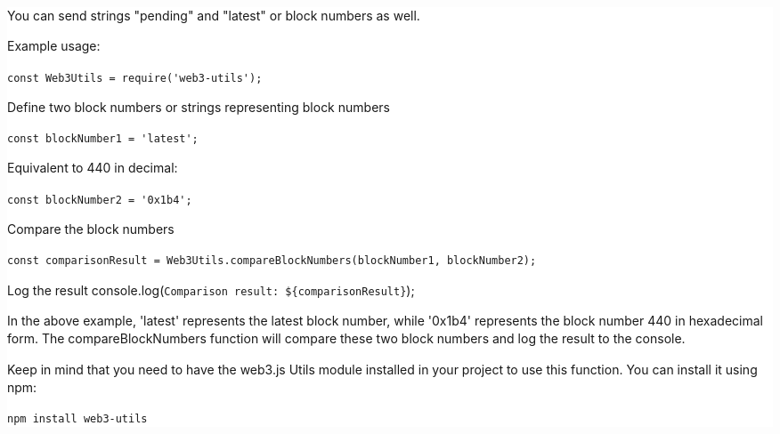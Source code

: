 You can send strings "pending" and "latest" or block numbers as well.

Example usage:

`const Web3Utils = require('web3-utils');`

Define two block numbers or strings representing block numbers

`const blockNumber1 = 'latest';`

Equivalent to 440 in decimal: 

`const blockNumber2 = '0x1b4'; `

Compare the block numbers

`const comparisonResult = Web3Utils.compareBlockNumbers(blockNumber1, blockNumber2);`

Log the result
console.log(`Comparison result: ${comparisonResult}`);

In the above example, 'latest' represents the latest block number, while '0x1b4' represents the block number 440 in hexadecimal form. The compareBlockNumbers function will compare these two block numbers and log the result to the console.

Keep in mind that you need to have the web3.js Utils module installed in your project to use this function. You can install it using npm:

```bash
npm install web3-utils
```

